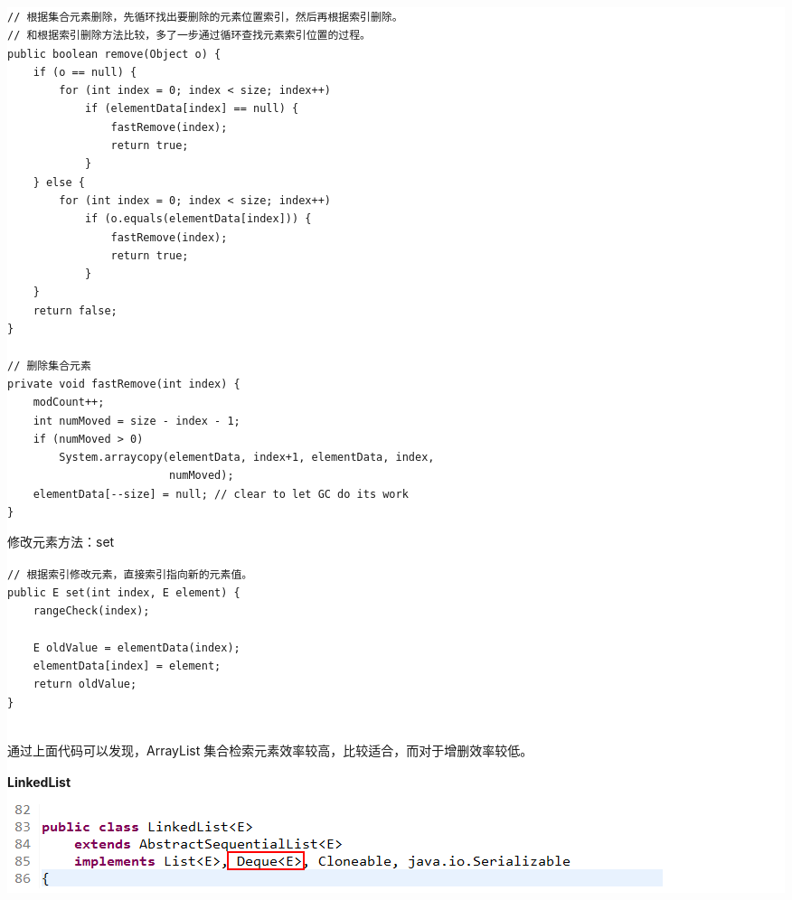 ```
// 根据集合元素删除，先循环找出要删除的元素位置索引，然后再根据索引删除。
// 和根据索引删除方法比较，多了一步通过循环查找元素索引位置的过程。
public boolean remove(Object o) {
    if (o == null) {
        for (int index = 0; index < size; index++)
            if (elementData[index] == null) {
                fastRemove(index);
                return true;
            }
    } else {
        for (int index = 0; index < size; index++)
            if (o.equals(elementData[index])) {
                fastRemove(index);
                return true;
            }
    }
    return false;
}

// 删除集合元素
private void fastRemove(int index) {
    modCount++;
    int numMoved = size - index - 1;
    if (numMoved > 0)
        System.arraycopy(elementData, index+1, elementData, index,
                         numMoved);
    elementData[--size] = null; // clear to let GC do its work
}

```


修改元素方法：set

```
// 根据索引修改元素，直接索引指向新的元素值。
public E set(int index, E element) {
    rangeCheck(index);

    E oldValue = elementData(index);
    elementData[index] = element;
    return oldValue;
}
    
```


通过上面代码可以发现，ArrayList 集合检索元素效率较高，比较适合，而对于增删效率较低。



**LinkedList**

![LinkedList集合](.\img\JAVA基础\LinkedList集合.png)
